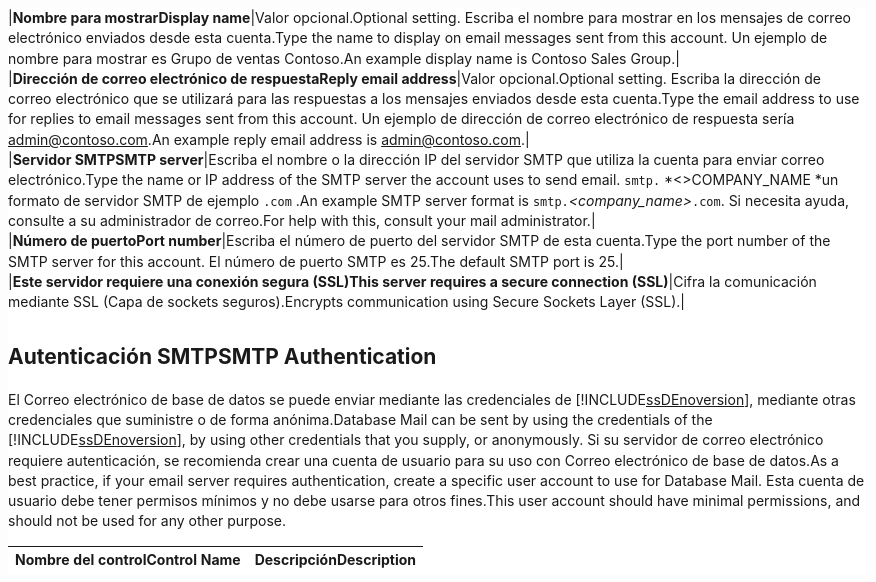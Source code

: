 |<span data-ttu-id="edd00-129">**Nombre para mostrar**</span><span class="sxs-lookup"><span data-stu-id="edd00-129">**Display name**</span></span>|<span data-ttu-id="edd00-130">Valor opcional.</span><span class="sxs-lookup"><span data-stu-id="edd00-130">Optional setting.</span></span> <span data-ttu-id="edd00-131">Escriba el nombre para mostrar en los mensajes de correo electrónico enviados desde esta cuenta.</span><span class="sxs-lookup"><span data-stu-id="edd00-131">Type the name to display on email messages sent from this account.</span></span> <span data-ttu-id="edd00-132">Un ejemplo de nombre para mostrar es Grupo de ventas Contoso.</span><span class="sxs-lookup"><span data-stu-id="edd00-132">An example display name is Contoso Sales Group.</span></span>|  
|<span data-ttu-id="edd00-133">**Dirección de correo electrónico de respuesta**</span><span class="sxs-lookup"><span data-stu-id="edd00-133">**Reply email address**</span></span>|<span data-ttu-id="edd00-134">Valor opcional.</span><span class="sxs-lookup"><span data-stu-id="edd00-134">Optional setting.</span></span> <span data-ttu-id="edd00-135">Escriba la dirección de correo electrónico que se utilizará para las respuestas a los mensajes enviados desde esta cuenta.</span><span class="sxs-lookup"><span data-stu-id="edd00-135">Type the email address to use for replies to email messages sent from this account.</span></span> <span data-ttu-id="edd00-136">Un ejemplo de dirección de correo electrónico de respuesta sería admin@contoso.com.</span><span class="sxs-lookup"><span data-stu-id="edd00-136">An example reply email address is admin@contoso.com.</span></span>|  
|<span data-ttu-id="edd00-137">**Servidor SMTP**</span><span class="sxs-lookup"><span data-stu-id="edd00-137">**SMTP server**</span></span>|<span data-ttu-id="edd00-138">Escriba el nombre o la dirección IP del servidor SMTP que utiliza la cuenta para enviar correo electrónico.</span><span class="sxs-lookup"><span data-stu-id="edd00-138">Type the name or IP address of the SMTP server the account uses to send email.</span></span> <span data-ttu-id="edd00-139">`smtp.` \*<>COMPANY_NAME \*un formato de servidor SMTP de ejemplo `.com` .</span><span class="sxs-lookup"><span data-stu-id="edd00-139">An example SMTP server format is `smtp.`*<company_name>*`.com`.</span></span> <span data-ttu-id="edd00-140">Si necesita ayuda, consulte a su administrador de correo.</span><span class="sxs-lookup"><span data-stu-id="edd00-140">For help with this, consult your mail administrator.</span></span>|  
|<span data-ttu-id="edd00-141">**Número de puerto**</span><span class="sxs-lookup"><span data-stu-id="edd00-141">**Port number**</span></span>|<span data-ttu-id="edd00-142">Escriba el número de puerto del servidor SMTP de esta cuenta.</span><span class="sxs-lookup"><span data-stu-id="edd00-142">Type the port number of the SMTP server for this account.</span></span> <span data-ttu-id="edd00-143">El número de puerto SMTP es 25.</span><span class="sxs-lookup"><span data-stu-id="edd00-143">The default SMTP port is 25.</span></span>|  
|<span data-ttu-id="edd00-144">**Este servidor requiere una conexión segura (SSL)**</span><span class="sxs-lookup"><span data-stu-id="edd00-144">**This server requires a secure connection (SSL)**</span></span>|<span data-ttu-id="edd00-145">Cifra la comunicación mediante SSL (Capa de sockets seguros).</span><span class="sxs-lookup"><span data-stu-id="edd00-145">Encrypts communication using Secure Sockets Layer (SSL).</span></span>|  
  
## <a name="smtp-authentication"></a><span data-ttu-id="edd00-146">Autenticación SMTP</span><span class="sxs-lookup"><span data-stu-id="edd00-146">SMTP Authentication</span></span>  
 <span data-ttu-id="edd00-147">El Correo electrónico de base de datos se puede enviar mediante las credenciales de [!INCLUDE[ssDEnoversion](../includes/ssdenoversion-md.md)], mediante otras credenciales que suministre o de forma anónima.</span><span class="sxs-lookup"><span data-stu-id="edd00-147">Database Mail can be sent by using the credentials of the [!INCLUDE[ssDEnoversion](../includes/ssdenoversion-md.md)], by using other credentials that you supply, or anonymously.</span></span> <span data-ttu-id="edd00-148">Si su servidor de correo electrónico requiere autenticación, se recomienda crear una cuenta de usuario para su uso con Correo electrónico de base de datos.</span><span class="sxs-lookup"><span data-stu-id="edd00-148">As a best practice, if your email server requires authentication, create a specific user account to use for Database Mail.</span></span> <span data-ttu-id="edd00-149">Esta cuenta de usuario debe tener permisos mínimos y no debe usarse para otros fines.</span><span class="sxs-lookup"><span data-stu-id="edd00-149">This user account should have minimal permissions, and should not be used for any other purpose.</span></span>  
  
|<span data-ttu-id="edd00-150">Nombre del control</span><span class="sxs-lookup"><span data-stu-id="edd00-150">Control Name</span></span>|<span data-ttu-id="edd00-151">Descripción</span><span class="sxs-lookup"><span data-stu-id="edd00-151">Description</span></span>|  
|------------------|-----------------|  